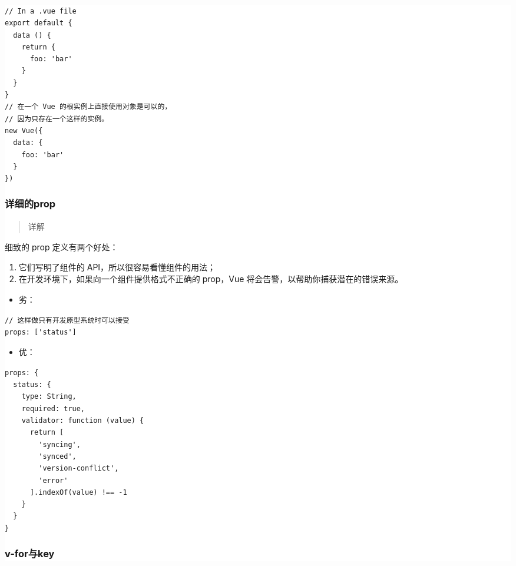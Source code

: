 ```vue
// In a .vue file
export default {
  data () {
    return {
      foo: 'bar'
    }
  }
}
// 在一个 Vue 的根实例上直接使用对象是可以的，
// 因为只存在一个这样的实例。
new Vue({
  data: {
    foo: 'bar'
  }
})
```

### 详细的prop
> 详解

细致的 prop 定义有两个好处：

1. 它们写明了组件的 API，所以很容易看懂组件的用法；
2. 在开发环境下，如果向一个组件提供格式不正确的 prop，Vue 将会告警，以帮助你捕获潜在的错误来源。




- 劣：

```vue
// 这样做只有开发原型系统时可以接受
props: ['status']
```

- 优：
```vue
props: {
  status: {
    type: String,
    required: true,
    validator: function (value) {
      return [
        'syncing',
        'synced',
        'version-conflict',
        'error'
      ].indexOf(value) !== -1
    }
  }
}
```

### v-for与key
